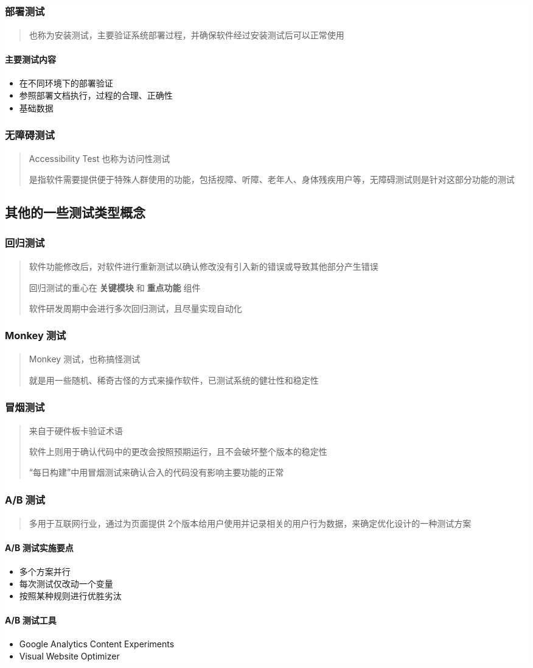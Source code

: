 ### 部署测试

> 也称为安装测试，主要验证系统部署过程，并确保软件经过安装测试后可以正常使用

#### 主要测试内容

- 在不同环境下的部署验证
- 参照部署文档执行，过程的合理、正确性
- 基础数据

### 无障碍测试

> Accessibility Test 也称为访问性测试
>
> 是指软件需要提供便于特殊人群使用的功能，包括视障、听障、老年人、身体残疾用户等，无障碍测试则是针对这部分功能的测试

## 其他的一些测试类型概念

### 回归测试

> 软件功能修改后，对软件进行重新测试以确认修改没有引入新的错误或导致其他部分产生错误
>
> 回归测试的重心在 **关键模块** 和 **重点功能** 组件
>
> 软件研发周期中会进行多次回归测试，且尽量实现自动化

### Monkey 测试

> Monkey 测试，也称搞怪测试
>
> 就是用一些随机、稀奇古怪的方式来操作软件，已测试系统的健壮性和稳定性

### 冒烟测试

> 来自于硬件板卡验证术语
>
> 软件上则用于确认代码中的更改会按照预期运行，且不会破坏整个版本的稳定性
>
> “每日构建”中用冒烟测试来确认合入的代码没有影响主要功能的正常

### A/B 测试

> 多用于互联网行业，通过为页面提供 2个版本给用户使用并记录相关的用户行为数据，来确定优化设计的一种测试方案

#### A/B 测试实施要点

- 多个方案并行
- 每次测试仅改动一个变量
- 按照某种规则进行优胜劣汰

#### A/B 测试工具

- Google Analytics Content Experiments
- Visual Website Optimizer
